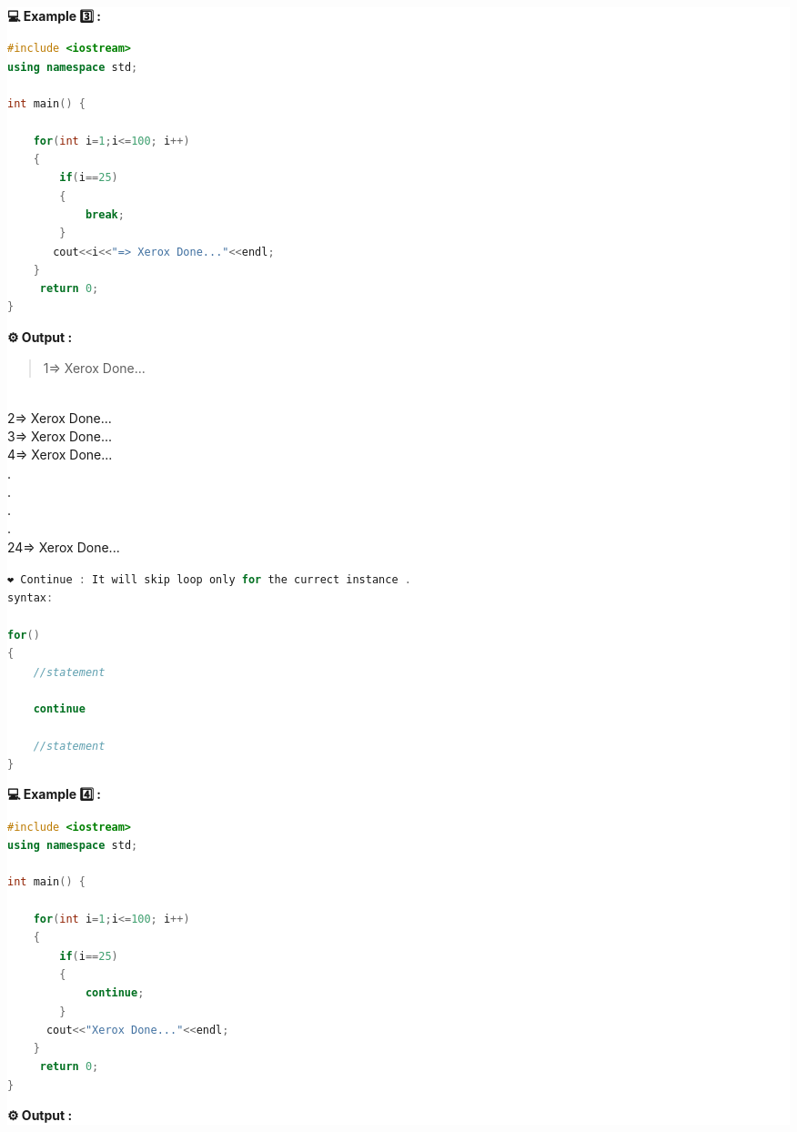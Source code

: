 **💻 Example 3️⃣ :**
```cpp
#include <iostream>
using namespace std;

int main() {
 
    for(int i=1;i<=100; i++)
    {
        if(i==25)
        {
            break;
        }
       cout<<i<<"=> Xerox Done..."<<endl; 
    }
     return 0;
}
```
**⚙️ Output :**
>1=> Xerox Done...
<br>
2=> Xerox Done...
<br>
3=> Xerox Done...
<br>
4=> Xerox Done...
<br>
.<br>
.<br>
.<br>
.<br>
24=> Xerox Done...

```cpp
❤️ Continue : It will skip loop only for the currect instance .
syntax:

for()
{
    //statement

    continue

    //statement
}
```

**💻 Example 4️⃣ :**
```cpp
#include <iostream>
using namespace std;

int main() {
 
    for(int i=1;i<=100; i++)
    {
        if(i==25)
        {
            continue;
        }
      cout<<"Xerox Done..."<<endl;  
    }
     return 0;
}
```
**⚙️ Output :**